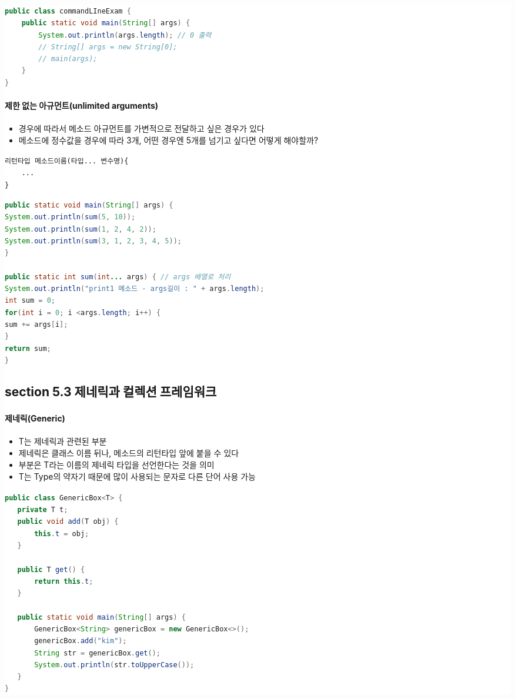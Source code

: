 
```java
public class commandLIneExam {
	public static void main(String[] args) {
		System.out.println(args.length); // 0 출력
		// String[] args = new String[0];
		// main(args);
	}
}
```


#### 제한 없는 아규먼트(unlimited arguments)
- 경우에 따라서 메소드 아규먼트를 가변적으로 전달하고 싶은 경우가 있다
- 메소드에 정수값을 경우에 따라 3개, 어떤 경우엔 5개를 넘기고 싶다면 어떻게 해야할까?

```
리턴타입 메소드이름(타입... 변수명){
	...
}
```
```java
public static void main(String[] args) {
System.out.println(sum(5, 10));
System.out.println(sum(1, 2, 4, 2));
System.out.println(sum(3, 1, 2, 3, 4, 5));
}
	
public static int sum(int... args) { // args 배열로 처리 
System.out.println("print1 메소드 - args길이 : " + args.length);
int sum = 0;
for(int i = 0; i <args.length; i++) {
sum += args[i];
}
return sum;
}
```

## section 5.3 제네릭과 컬렉션 프레임워크
#### 제네릭(Generic)
- T는 제네릭과 관련된 부분
- 제네릭은 클래스 이름 뒤나, 메소드의 리턴타입 앞에 붙을 수 있다
- <T> 부분은 T라는 이름의 제네릭 타입을 선언한다는 것을 의미
- T는 Type의 약자기 때문에 많이 사용되는 문자로 다른 단어 사용 가능

 ```java
public class GenericBox<T> {
	private T t;
	public void add(T obj) {
		this.t = obj;
	}
	
	public T get() {
		return this.t;
	}
	
	public static void main(String[] args) {
		GenericBox<String> genericBox = new GenericBox<>();
		genericBox.add("kim");
		String str = genericBox.get();
		System.out.println(str.toUpperCase());
	}
}
```
